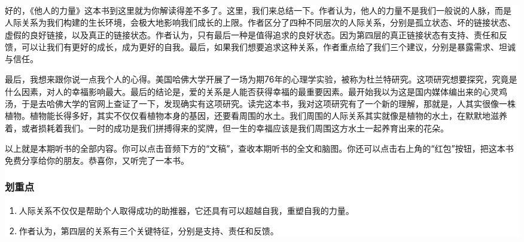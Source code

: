 

好的，《他人的力量》这本书到这里就为你解读得差不多了。这里，我们来总结一下。作者认为，他人的力量不是我们一般说的人脉，而是人际关系为我们构建的生长环境，会极大地影响我们成长的上限。作者区分了四种不同层次的人际关系，分别是孤立状态、坏的链接状态、虚假的良好链接，以及真正的链接状态。作者认为，只有最后一种是值得追求的良好状态。因为第四层的真正链接状态有支持、责任和反馈，可以让我们有更好的成长，成为更好的自我。最后，如果我们想要追求这种关系，作者重点给了我们三个建议，分别是暴露需求、坦诚与信任。

最后，我想来跟你说一点我个人的心得。美国哈佛大学开展了一场为期76年的心理学实验，被称为杜兰特研究。这项研究想要探究，究竟是什么因素，对人的幸福影响最大。最后的结论是，爱的关系是人能否获得幸福的最重要因素。最开始我以为这是国内媒体编出来的心灵鸡汤，于是去哈佛大学的官网上查证了一下，发现确实有这项研究。读完这本书，我对这项研究有了一个新的理解，那就是，人其实很像一株植物。植物能长得多好，其实不仅仅看植物本身的基因，还要看周围的水土。我们周围的人际关系其实就像是植物的水土，在默默地滋养着，或者损耗着我们。一时的成功是我们拼搏得来的奖牌，但一生的幸福应该是我们周围这方水土一起养育出来的花朵。

以上就是本期听书的全部内容。你可以点击音频下方的“文稿”，查收本期听书的全文和脑图。你还可以点击右上角的“红包”按钮，把这本书免费分享给你的朋友。恭喜你，又听完了一本书。



### 划重点

 1. 人际关系不仅仅是帮助个人取得成功的助推器，它还具有可以超越自我，重塑自我的力量。

 2. 作者认为，第四层的关系有三个关键特征，分别是支持、责任和反馈。






